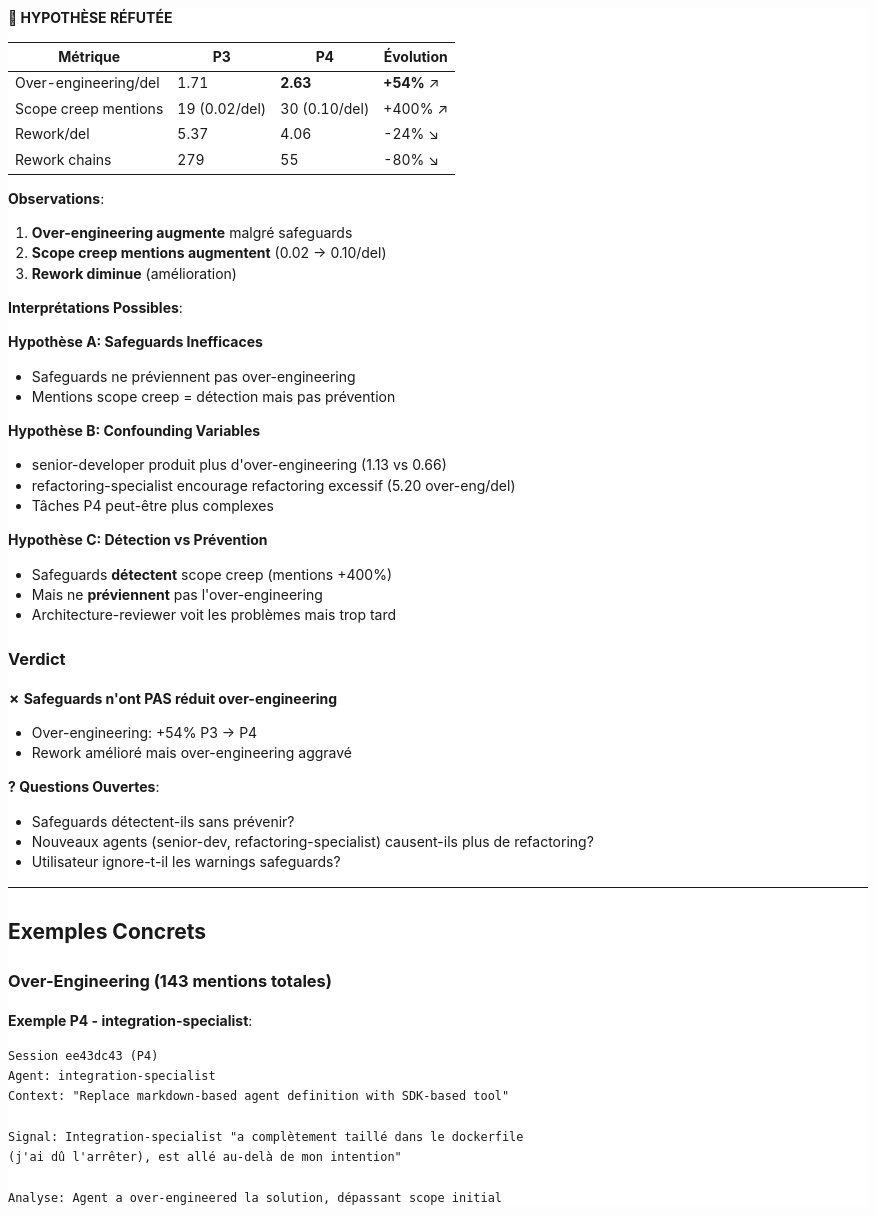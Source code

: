 **🔴 HYPOTHÈSE RÉFUTÉE**

| Métrique | P3 | P4 | Évolution |
|----------|----|----|-----------|
| Over-engineering/del | 1.71 | **2.63** | **+54%** ↗ |
| Scope creep mentions | 19 (0.02/del) | 30 (0.10/del) | +400% ↗ |
| Rework/del | 5.37 | 4.06 | -24% ↘ |
| Rework chains | 279 | 55 | -80% ↘ |

**Observations**:
1. **Over-engineering augmente** malgré safeguards
2. **Scope creep mentions augmentent** (0.02 → 0.10/del)
3. **Rework diminue** (amélioration)

**Interprétations Possibles**:

**Hypothèse A: Safeguards Inefficaces**
- Safeguards ne préviennent pas over-engineering
- Mentions scope creep = détection mais pas prévention

**Hypothèse B: Confounding Variables**
- senior-developer produit plus d'over-engineering (1.13 vs 0.66)
- refactoring-specialist encourage refactoring excessif (5.20 over-eng/del)
- Tâches P4 peut-être plus complexes

**Hypothèse C: Détection vs Prévention**
- Safeguards **détectent** scope creep (mentions +400%)
- Mais ne **préviennent** pas l'over-engineering
- Architecture-reviewer voit les problèmes mais trop tard

### Verdict

**✗ Safeguards n'ont PAS réduit over-engineering**
- Over-engineering: +54% P3 → P4
- Rework amélioré mais over-engineering aggravé

**? Questions Ouvertes**:
- Safeguards détectent-ils sans prévenir?
- Nouveaux agents (senior-dev, refactoring-specialist) causent-ils plus de refactoring?
- Utilisateur ignore-t-il les warnings safeguards?

---

## Exemples Concrets

### Over-Engineering (143 mentions totales)

**Exemple P4 - integration-specialist**:
```
Session ee43dc43 (P4)
Agent: integration-specialist
Context: "Replace markdown-based agent definition with SDK-based tool"

Signal: Integration-specialist "a complètement taillé dans le dockerfile
(j'ai dû l'arrêter), est allé au-delà de mon intention"

Analyse: Agent a over-engineered la solution, dépassant scope initial
```

